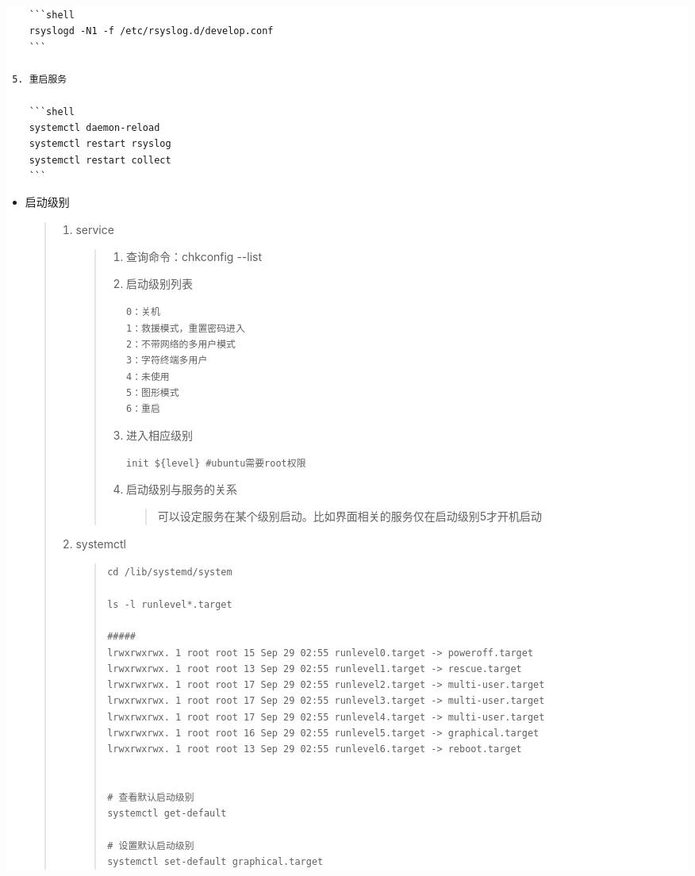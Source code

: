         ```shell
        rsyslogd -N1 -f /etc/rsyslog.d/develop.conf
        ```
     
     5. 重启服务
     
        ```shell
        systemctl daemon-reload
        systemctl restart rsyslog
        systemctl restart collect
        ```
     
        
     
     

+ 启动级别

  > 1. service
  >
  >    > 1. 查询命令：chkconfig --list
  >    >
  >    > 2. 启动级别列表
  >    >
  >    >    ```
  >    >    0：关机
  >    >    1：救援模式，重置密码进入
  >    >    2：不带网络的多用户模式
  >    >    3：字符终端多用户
  >    >    4：未使用
  >    >    5：图形模式
  >    >    6：重启
  >    >    ```
  >    >
  >    > 3. 进入相应级别
  >    >
  >    >    ```shell
  >    >    init ${level} #ubuntu需要root权限
  >    >    ```
  >    >
  >    > 4. 启动级别与服务的关系
  >    >
  >    >    > 可以设定服务在某个级别启动。比如界面相关的服务仅在启动级别5才开机启动
  >
  > 2. systemctl
  >
  >    > ```shell
  >    > cd /lib/systemd/system
  >    > 
  >    > ls -l runlevel*.target
  >    > 
  >    > #####
  >    > lrwxrwxrwx. 1 root root 15 Sep 29 02:55 runlevel0.target -> poweroff.target
  >    > lrwxrwxrwx. 1 root root 13 Sep 29 02:55 runlevel1.target -> rescue.target
  >    > lrwxrwxrwx. 1 root root 17 Sep 29 02:55 runlevel2.target -> multi-user.target
  >    > lrwxrwxrwx. 1 root root 17 Sep 29 02:55 runlevel3.target -> multi-user.target
  >    > lrwxrwxrwx. 1 root root 17 Sep 29 02:55 runlevel4.target -> multi-user.target
  >    > lrwxrwxrwx. 1 root root 16 Sep 29 02:55 runlevel5.target -> graphical.target
  >    > lrwxrwxrwx. 1 root root 13 Sep 29 02:55 runlevel6.target -> reboot.target
  >    > 
  >    > 
  >    > # 查看默认启动级别
  >    > systemctl get-default
  >    > 
  >    > # 设置默认启动级别
  >    > systemctl set-default graphical.target
  >    > 